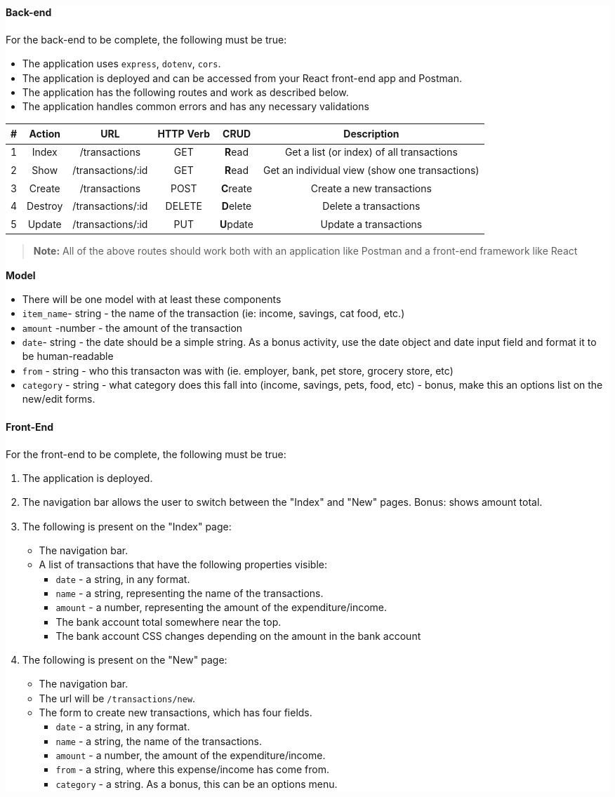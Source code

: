 #### Back-end

For the back-end to be complete, the following must be true:

- The application uses `express`, `dotenv`, `cors`.
- The application is deployed and can be accessed from your React front-end app and Postman.
- The application has the following routes and work as described below.
- The application handles common errors and has any necessary validations

|  #  | Action  |        URL        | HTTP Verb |    CRUD    |                  Description                   |
| :-: | :-----: | :---------------: | :-------: | :--------: | :--------------------------------------------: |
|  1  |  Index  |   /transactions   |    GET    |  **R**ead  |   Get a list (or index) of all transactions    |
|  2  |  Show   | /transactions/:id |    GET    |  **R**ead  | Get an individual view (show one transactions) |
|  3  | Create  |   /transactions   |   POST    | **C**reate |           Create a new transactions            |
|  4  | Destroy | /transactions/:id |  DELETE   | **D**elete |             Delete a transactions              |
|  5  | Update  | /transactions/:id |    PUT    | **U**pdate |             Update a transactions              |

> **Note:** All of the above routes should work both with an application like Postman and a front-end framework like React


**Model**

- There will be one model with at least these components
 - `item_name`- string - the name of the transaction (ie: income, savings, cat food, etc.)
 - `amount`  -number - the amount of the transaction
 - `date`- string - the date should be a simple string. As a bonus activity, use the date object and date input field and format it to be human-readable
 - `from` - string - who this transacton was with (ie. employer, bank, pet store, grocery store, etc)
 - `category` - string - what category does this fall into (income, savings, pets, food, etc) - bonus, make this an options list on the new/edit forms. 

#### Front-End

For the front-end to be complete, the following must be true:

1. The application is deployed.
1. The navigation bar allows the user to switch between the "Index" and "New" pages. Bonus: shows amount total. 
1. The following is present on the "Index" page:

   - The navigation bar.
   - A list of transactions that have the following properties visible:
     - `date` - a string, in any format.
     - `name` - a string, representing the name of the transactions.
     - `amount` - a number, representing the amount of the expenditure/income.
     - The bank account total somewhere near the top.
     - The bank account CSS changes depending on the amount in the bank account

1. The following is present on the "New" page:
   - The navigation bar.
   - The url will be `/transactions/new`.
   - The form to create new transactions, which has four fields.
     - `date` - a string, in any format.
     - `name` - a string, the name of the transactions.
     - `amount` - a number, the amount of the expenditure/income.
     - `from` - a string, where this expense/income has come from.
     - `category` - a string. As a bonus, this can be an options menu. 
  